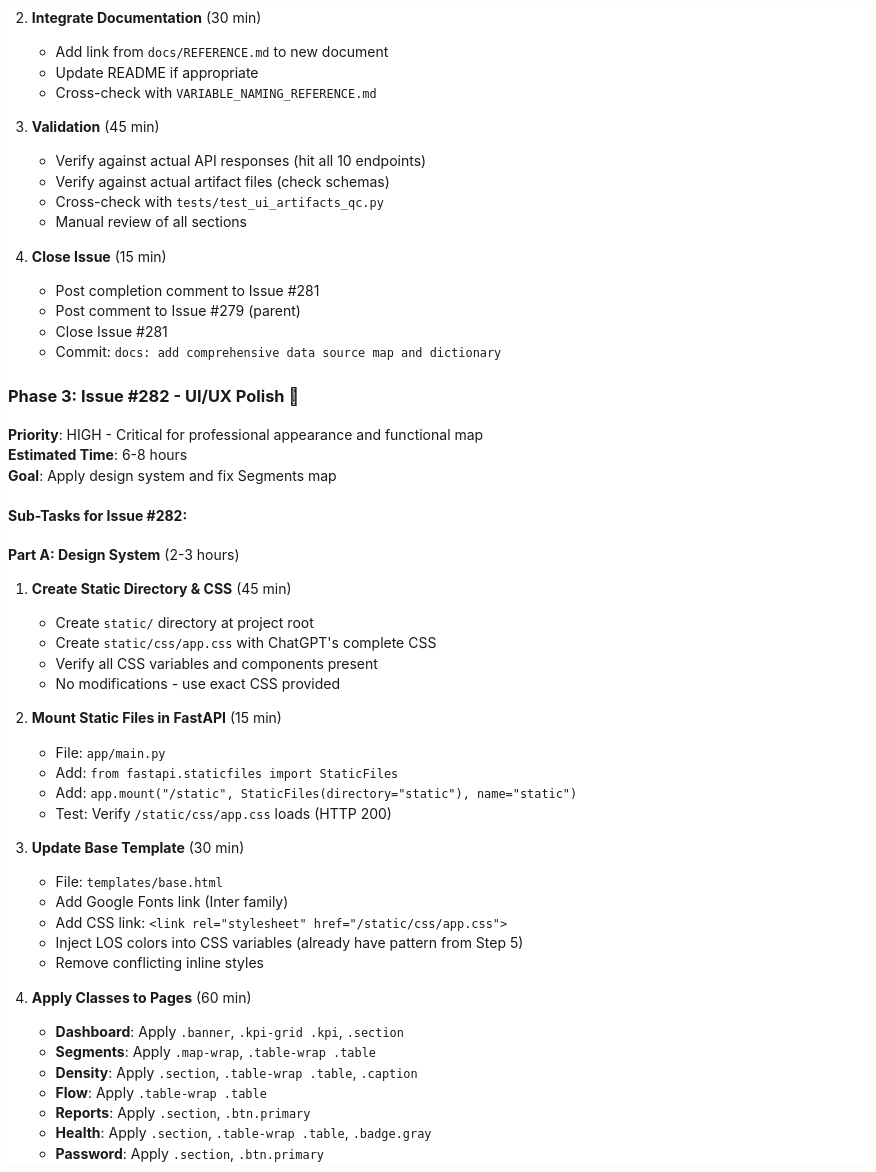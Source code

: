 2. **Integrate Documentation** (30 min)
   - Add link from `docs/REFERENCE.md` to new document
   - Update README if appropriate
   - Cross-check with `VARIABLE_NAMING_REFERENCE.md`

3. **Validation** (45 min)
   - Verify against actual API responses (hit all 10 endpoints)
   - Verify against actual artifact files (check schemas)
   - Cross-check with `tests/test_ui_artifacts_qc.py`
   - Manual review of all sections

4. **Close Issue** (15 min)
   - Post completion comment to Issue #281
   - Post comment to Issue #279 (parent)
   - Close Issue #281
   - Commit: `docs: add comprehensive data source map and dictionary`

### **Phase 3: Issue #282 - UI/UX Polish** 🎨
**Priority**: HIGH - Critical for professional appearance and functional map  
**Estimated Time**: 6-8 hours  
**Goal**: Apply design system and fix Segments map

#### **Sub-Tasks for Issue #282:**

**Part A: Design System** (2-3 hours)

1. **Create Static Directory & CSS** (45 min)
   - Create `static/` directory at project root
   - Create `static/css/app.css` with ChatGPT's complete CSS
   - Verify all CSS variables and components present
   - No modifications - use exact CSS provided

2. **Mount Static Files in FastAPI** (15 min)
   - File: `app/main.py`
   - Add: `from fastapi.staticfiles import StaticFiles`
   - Add: `app.mount("/static", StaticFiles(directory="static"), name="static")`
   - Test: Verify `/static/css/app.css` loads (HTTP 200)

3. **Update Base Template** (30 min)
   - File: `templates/base.html`
   - Add Google Fonts link (Inter family)
   - Add CSS link: `<link rel="stylesheet" href="/static/css/app.css">`
   - Inject LOS colors into CSS variables (already have pattern from Step 5)
   - Remove conflicting inline styles

4. **Apply Classes to Pages** (60 min)
   - **Dashboard**: Apply `.banner`, `.kpi-grid .kpi`, `.section`
   - **Segments**: Apply `.map-wrap`, `.table-wrap .table`
   - **Density**: Apply `.section`, `.table-wrap .table`, `.caption`
   - **Flow**: Apply `.table-wrap .table`
   - **Reports**: Apply `.section`, `.btn.primary`
   - **Health**: Apply `.section`, `.table-wrap .table`, `.badge.gray`
   - **Password**: Apply `.section`, `.btn.primary`
